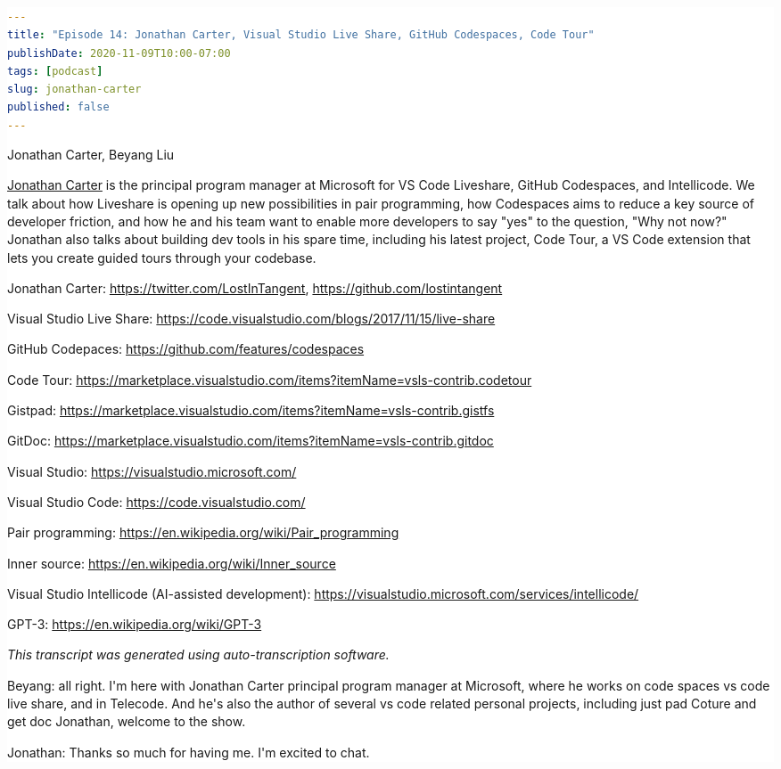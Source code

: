```yaml
---
title: "Episode 14: Jonathan Carter, Visual Studio Live Share, GitHub Codespaces, Code Tour"
publishDate: 2020-11-09T10:00-07:00
tags: [podcast]
slug: jonathan-carter
published: false
---
```



<audio className="object-center" src="https://www.buzzsprout.com/1097978/6096724-jonathan-carter.mp3" controls={true} preload="none"></audio>



<span>Jonathan Carter, Beyang Liu</span>



[Jonathan Carter](https://twitter.com/LostInTangent) is the principal program manager at Microsoft for VS Code Liveshare, GitHub Codespaces, and Intellicode. We talk about how Liveshare is opening up new possibilities in pair programming, how Codespaces aims to reduce a key source of developer friction, and how he and his team want to enable more developers to say "yes" to the question, "Why not now?" Jonathan also talks about building dev tools in his spare time, including his latest project, Code Tour, a VS Code extension that lets you create guided tours through your codebase.



Jonathan Carter: https://twitter.com/LostInTangent, https://github.com/lostintangent

Visual Studio Live Share: https://code.visualstudio.com/blogs/2017/11/15/live-share

GitHub Codepaces: https://github.com/features/codespaces

Code Tour: https://marketplace.visualstudio.com/items?itemName=vsls-contrib.codetour

Gistpad: https://marketplace.visualstudio.com/items?itemName=vsls-contrib.gistfs

GitDoc: https://marketplace.visualstudio.com/items?itemName=vsls-contrib.gitdoc

Visual Studio: https://visualstudio.microsoft.com/

Visual Studio Code: https://code.visualstudio.com/

Pair programming: https://en.wikipedia.org/wiki/Pair_programming

Inner source: https://en.wikipedia.org/wiki/Inner_source

Visual Studio Intellicode (AI-assisted development): https://visualstudio.microsoft.com/services/intellicode/

GPT-3: https://en.wikipedia.org/wiki/GPT-3



*This transcript was generated using auto-transcription software.*

Beyang: all right. I'm here with Jonathan Carter principal program manager at Microsoft, where he works on code spaces vs code live share, and in Telecode. And he's also the author of several vs code related personal projects, including just pad Coture and get doc Jonathan, welcome to the show.

Jonathan: Thanks so much for having me. I'm excited to chat.
